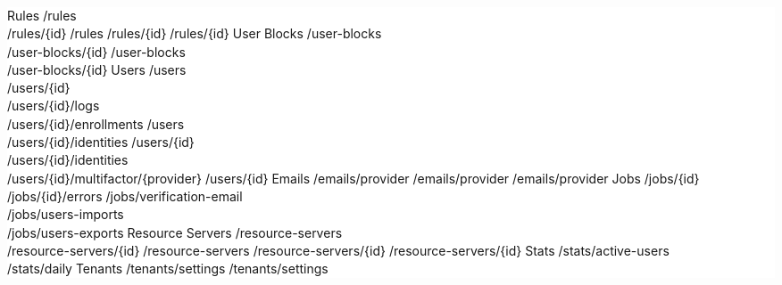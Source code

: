   </tr>
  <tr>
      <td>Rules</td>
      <td>/rules <br />/rules/{id}</td>
      <td>/rules</td>
      <td>/rules/{id}</td>
      <td>/rules/{id}</td>
  </tr>
  <tr>
      <td>User Blocks</td>
      <td>/user-blocks <br />/user-blocks/{id}</td>
      <td></td>
      <td>/user-blocks <br />/user-blocks/{id}</td>
      <td></td>
  </tr>
  <tr>
      <td>Users</td>
      <td>/users <br /> /users/{id} <br />/users/{id}/logs <br />/users/{id}/enrollments</td>
      <td>/users <br />/users/{id}/identities</td>
      <td>/users/{id} <br />/users/{id}/identities <br />/users/{id}/multifactor/{provider}</td>
      <td>/users/{id}</td>
  </tr>
  <tr>
      <td>Emails</td>
      <td>/emails/provider</td>
      <td>/emails/provider</td>
      <td></td>
      <td>/emails/provider</td>
  </tr>
  <tr>
      <td>Jobs</td>
      <td>/jobs/{id} <br /> /jobs/{id}/errors</td>
      <td>/jobs/verification-email <br />/jobs/users-imports <br />/jobs/users-exports</td>
      <td></td>
      <td></td>
  </tr>
  <tr>
      <td>Resource Servers</td>
      <td>/resource-servers <br />/resource-servers/{id}</td>
      <td>/resource-servers</td>
      <td>/resource-servers/{id}</td>
      <td>/resource-servers/{id}</td>
  </tr>
  <tr>
      <td>Stats</td>
      <td>/stats/active-users <br />/stats/daily</td>
      <td></td>
      <td></td>
      <td></td>
  </tr>
  <tr>
      <td>Tenants</td>
      <td>/tenants/settings</td>
      <td></td>
      <td></td>
      <td>/tenants/settings</td>
  </tr>
  </tbody>
</table>
